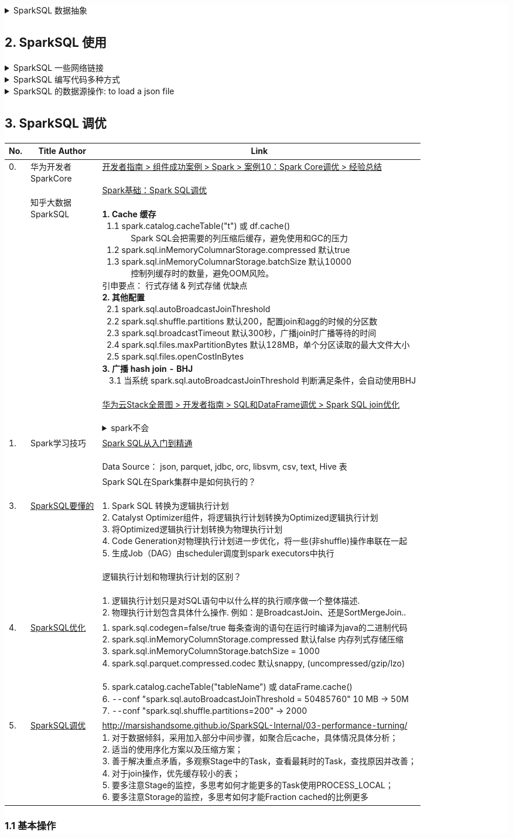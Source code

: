 <details><summary>SparkSQL 数据抽象</summary></details>

## 2. SparkSQL 使用

<details><summary>SparkSQL 一些网络链接</summary></details>

<details><summary>SparkSQL 编写代码多种方式</summary></details>

<details><summary>SparkSQL 的数据源操作: to load a json file</summary></details>

## 3. SparkSQL 调优

No. | Title Author | Link
--- | --- | --- 
0. | 华为开发者<br>SparkCore<br><br>知乎大数据<br>SparkSQL | [开发者指南 > 组件成功案例 > Spark > 案例10：Spark Core调优 > 经验总结](https://support-it.huawei.com/docs/zh-cn/fusioninsight-all/developer_guide/zh-cn_topic_0171822910.html) <br><br>[Spark基础：Spark SQL调优](https://zhuanlan.zhihu.com/p/148758337) <br><br> **1. Cache 缓存** <br>&nbsp;&nbsp;1.1 spark.catalog.cacheTable("t") 或 df.cache() <br>&nbsp;&nbsp;&nbsp;&nbsp;&nbsp;&nbsp;&nbsp;&nbsp;&nbsp;&nbsp;&nbsp;&nbsp; Spark SQL会把需要的列压缩后缓存，避免使用和GC的压力<br>&nbsp;&nbsp;1.2 spark.sql.inMemoryColumnarStorage.compressed 默认true <br> &nbsp;&nbsp;1.3 spark.sql.inMemoryColumnarStorage.batchSize 默认10000 <br>&nbsp;&nbsp;&nbsp;&nbsp;&nbsp;&nbsp;&nbsp;&nbsp;&nbsp;&nbsp;&nbsp;&nbsp; 控制列缓存时的数量，避免OOM风险。<br> 引申要点： 行式存储 & 列式存储 优缺点 <br> **2. 其他配置** <br>&nbsp;&nbsp;2.1 spark.sql.autoBroadcastJoinThreshold <br>&nbsp;&nbsp;2.2 spark.sql.shuffle.partitions 默认200，配置join和agg的时候的分区数 <br>&nbsp;&nbsp;2.3 spark.sql.broadcastTimeout 默认300秒，广播join时广播等待的时间 <br>&nbsp;&nbsp;2.4 spark.sql.files.maxPartitionBytes 默认128MB，单个分区读取的最大文件大小<br>&nbsp;&nbsp;2.5 spark.sql.files.openCostInBytes <br>**3. 广播 hash join - BHJ** <br>&nbsp;&nbsp; 3.1 当系统 spark.sql.autoBroadcastJoinThreshold 判断满足条件，会自动使用BHJ <br><br>[华为云Stack全景图 > 开发者指南 > SQL和DataFrame调优 > Spark SQL join优化](https://support-it.huawei.com/docs/zh-cn/fusioninsight-all/developer_guide/zh-cn_topic_0171822912.html) <br><br> <details><summary>spark不会</summary></details>
1. | Spark学习技巧 | [Spark SQL从入门到精通](https://cloud.tencent.com/developer/article/1423334?from=article.detail.1033005) <br><br> Data Source： json, parquet, jdbc, orc, libsvm, csv, text, Hive 表
<br><br>3. | <br><br>[SparkSQL要懂的](https://zhuanlan.zhihu.com/p/336693158) | Spark SQL在Spark集群中是如何执行的？<br><br> 1. Spark SQL 转换为逻辑执行计划 <br> 2. Catalyst Optimizer组件，将逻辑执行计划转换为Optimized逻辑执行计划 <br> 3. 将Optimized逻辑执行计划转换为物理执行计划 <br> 4. Code Generation对物理执行计划进一步优化，将一些(非shuffle)操作串联在一起 <br> 5. 生成Job（DAG）由scheduler调度到spark executors中执行 <br><br> 逻辑执行计划和物理执行计划的区别？ <br><br> 1. 逻辑执行计划只是对SQL语句中以什么样的执行顺序做一个整体描述.<br>2. 物理执行计划包含具体什么操作. 例如：是BroadcastJoin、还是SortMergeJoin..
4. | [SparkSQL优化]((https://blog.csdn.net/YQlakers/article/details/68925328?utm_medium=distribute.pc_relevant.none-task-blog-BlogCommendFromMachineLearnPai2-2.baidujs&depth_1-utm_source=distribute.pc_relevant.none-task-blog-BlogCommendFromMachineLearnPai2-2.baidujs)) | 1. spark.sql.codegen=false/true 每条查询的语句在运行时编译为java的二进制代码 <br> 2. spark.sql.inMemoryColumnStorage.compressed 默认false 内存列式存储压缩<br>3. spark.sql.inMemoryColumnStorage.batchSize = 1000 <br>4. spark.sql.parquet.compressed.codec 默认snappy, (uncompressed/gzip/lzo) <br><br>5. spark.catalog.cacheTable("tableName") 或 dataFrame.cache()<br> 6. --conf "spark.sql.autoBroadcastJoinThreshold = 50485760" 10 MB -> 50M <br> 7. --conf "spark.sql.shuffle.partitions=200" -> 2000
5. | [SparkSQL调优](http://marsishandsome.github.io/SparkSQL-Internal/03-performance-turning/) | http://marsishandsome.github.io/SparkSQL-Internal/03-performance-turning/ <br> 1. 对于数据倾斜，采用加入部分中间步骤，如聚合后cache，具体情况具体分析；<br>2. 适当的使用序化方案以及压缩方案； <br>3. 善于解决重点矛盾，多观察Stage中的Task，查看最耗时的Task，查找原因并改善； <br>4. 对于join操作，优先缓存较小的表；<br>5. 要多注意Stage的监控，多思考如何才能更多的Task使用PROCESS_LOCAL； <br> 6. 要多注意Storage的监控，多思考如何才能Fraction cached的比例更多

### 1.1 基本操作
